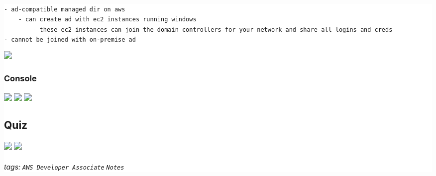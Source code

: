    - ad-compatible managed dir on aws
        - can create ad with ec2 instances running windows
            - these ec2 instances can join the domain controllers for your network and share all logins and creds
    - cannot be joined with on-premise ad

![](https://i.imgur.com/rYk1e9n.png)

### Console
![](https://i.imgur.com/G7wIpLB.png)
![](https://i.imgur.com/6pxYQtt.png)
![](https://i.imgur.com/fhqV5Bz.png)


Quiz
---
![](https://i.imgur.com/MWRh9zW.png)
![](https://i.imgur.com/aWhibpa.png)



###### tags: `AWS Developer Associate` `Notes`